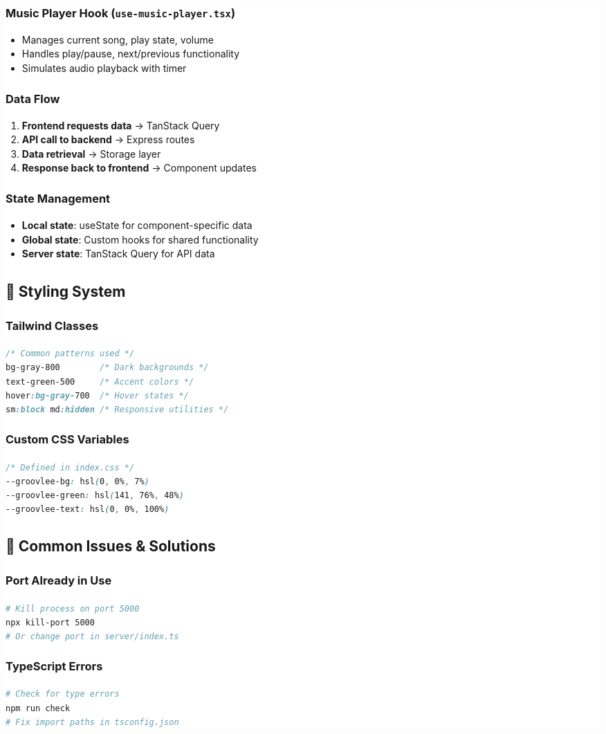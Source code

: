### Music Player Hook (`use-music-player.tsx`)
- Manages current song, play state, volume
- Handles play/pause, next/previous functionality
- Simulates audio playback with timer

### Data Flow
1. **Frontend requests data** → TanStack Query
2. **API call to backend** → Express routes
3. **Data retrieval** → Storage layer
4. **Response back to frontend** → Component updates

### State Management
- **Local state**: useState for component-specific data
- **Global state**: Custom hooks for shared functionality
- **Server state**: TanStack Query for API data

## 🎨 Styling System

### Tailwind Classes
```css
/* Common patterns used */
bg-gray-800        /* Dark backgrounds */
text-green-500     /* Accent colors */
hover:bg-gray-700  /* Hover states */
sm:block md:hidden /* Responsive utilities */
```

### Custom CSS Variables
```css
/* Defined in index.css */
--groovlee-bg: hsl(0, 0%, 7%)
--groovlee-green: hsl(141, 76%, 48%)
--groovlee-text: hsl(0, 0%, 100%)
```

## 🐛 Common Issues & Solutions

### Port Already in Use
```bash
# Kill process on port 5000
npx kill-port 5000
# Or change port in server/index.ts
```

### TypeScript Errors
```bash
# Check for type errors
npm run check
# Fix import paths in tsconfig.json
```
